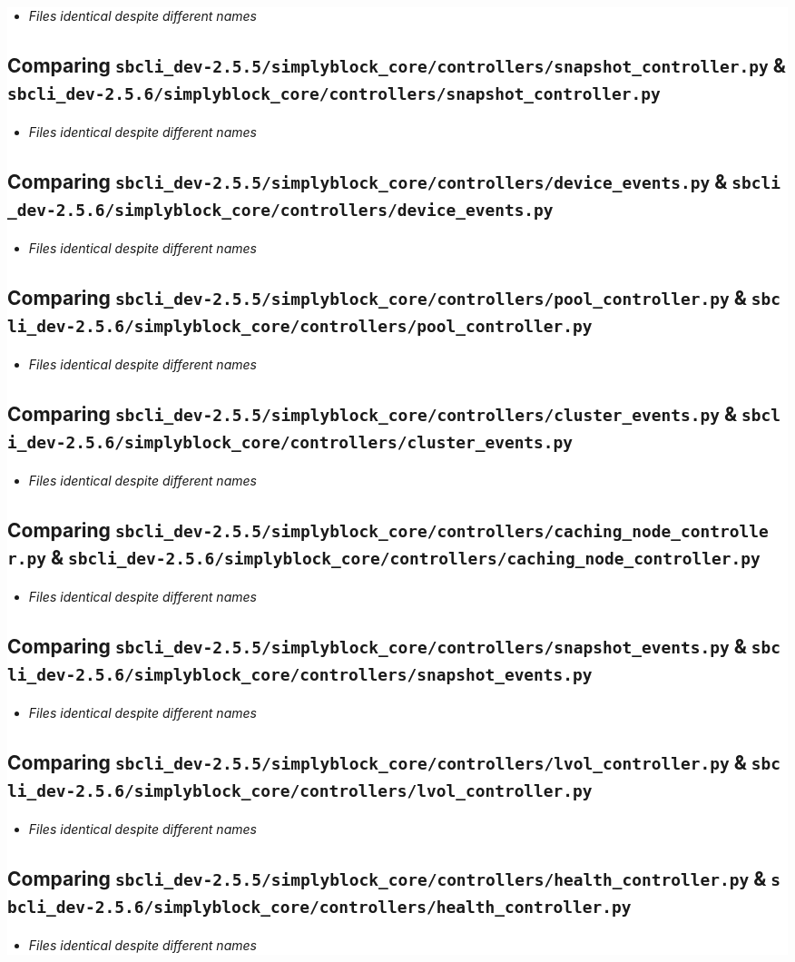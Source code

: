  * *Files identical despite different names*

## Comparing `sbcli_dev-2.5.5/simplyblock_core/controllers/snapshot_controller.py` & `sbcli_dev-2.5.6/simplyblock_core/controllers/snapshot_controller.py`

 * *Files identical despite different names*

## Comparing `sbcli_dev-2.5.5/simplyblock_core/controllers/device_events.py` & `sbcli_dev-2.5.6/simplyblock_core/controllers/device_events.py`

 * *Files identical despite different names*

## Comparing `sbcli_dev-2.5.5/simplyblock_core/controllers/pool_controller.py` & `sbcli_dev-2.5.6/simplyblock_core/controllers/pool_controller.py`

 * *Files identical despite different names*

## Comparing `sbcli_dev-2.5.5/simplyblock_core/controllers/cluster_events.py` & `sbcli_dev-2.5.6/simplyblock_core/controllers/cluster_events.py`

 * *Files identical despite different names*

## Comparing `sbcli_dev-2.5.5/simplyblock_core/controllers/caching_node_controller.py` & `sbcli_dev-2.5.6/simplyblock_core/controllers/caching_node_controller.py`

 * *Files identical despite different names*

## Comparing `sbcli_dev-2.5.5/simplyblock_core/controllers/snapshot_events.py` & `sbcli_dev-2.5.6/simplyblock_core/controllers/snapshot_events.py`

 * *Files identical despite different names*

## Comparing `sbcli_dev-2.5.5/simplyblock_core/controllers/lvol_controller.py` & `sbcli_dev-2.5.6/simplyblock_core/controllers/lvol_controller.py`

 * *Files identical despite different names*

## Comparing `sbcli_dev-2.5.5/simplyblock_core/controllers/health_controller.py` & `sbcli_dev-2.5.6/simplyblock_core/controllers/health_controller.py`

 * *Files identical despite different names*

